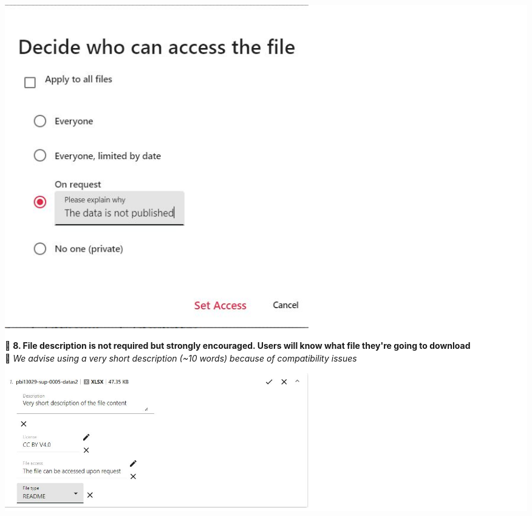 <img src="images/researchportal/7_Access_2.JPG" alt="hi" width="500" class="inline"/>


:sunflower: **8. File description is not required but strongly encouraged. Users will know what file they're going to download**  
:bookmark_tabs: *We advise using a very short description (~10 words) because of compatibility issues*


<img src="images/researchportal/8_FileDescription.JPG" alt="hi" width="500" class="inline"/>
